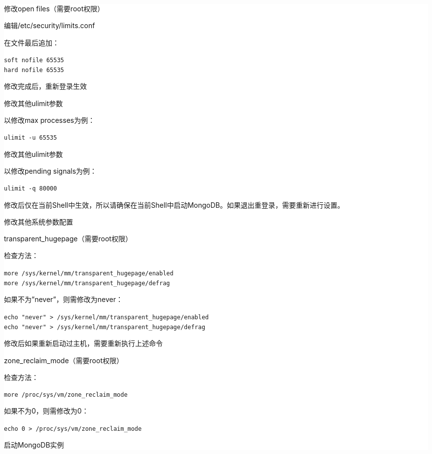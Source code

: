 修改open files（需要root权限）

编辑/etc/security/limits.conf

在文件最后追加：

```
soft nofile 65535
hard nofile 65535
```

修改完成后，重新登录生效

修改其他ulimit参数

以修改max processes为例：

```
ulimit -u 65535
```

修改其他ulimit参数

以修改pending signals为例：

```
ulimit -q 80000
```

修改后仅在当前Shell中生效，所以请确保在当前Shell中启动MongoDB。如果退出重登录，需要重新进行设置。

修改其他系统参数配置

transparent_hugepage（需要root权限）

检查方法：

```
more /sys/kernel/mm/transparent_hugepage/enabled
more /sys/kernel/mm/transparent_hugepage/defrag
```

如果不为”never”，则需修改为never：

```
echo "never" > /sys/kernel/mm/transparent_hugepage/enabled
echo "never" > /sys/kernel/mm/transparent_hugepage/defrag
```

修改后如果重新启动过主机，需要重新执行上述命令

zone_reclaim_mode（需要root权限）

检查方法：

```
more /proc/sys/vm/zone_reclaim_mode
```

如果不为0，则需修改为0：

```
echo 0 > /proc/sys/vm/zone_reclaim_mode
```
启动MongoDB实例
